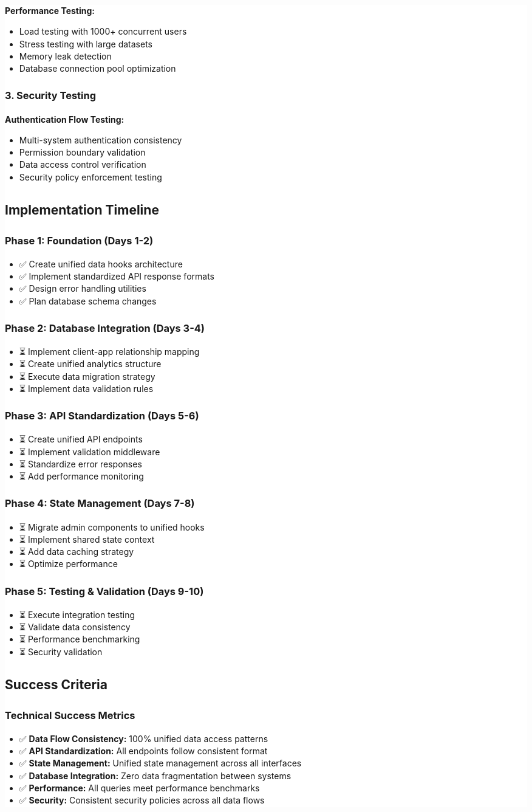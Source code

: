 **Performance Testing:**
- Load testing with 1000+ concurrent users
- Stress testing with large datasets
- Memory leak detection
- Database connection pool optimization

### 3. Security Testing

**Authentication Flow Testing:**
- Multi-system authentication consistency
- Permission boundary validation
- Data access control verification
- Security policy enforcement testing

## Implementation Timeline

### Phase 1: Foundation (Days 1-2)
- ✅ Create unified data hooks architecture
- ✅ Implement standardized API response formats
- ✅ Design error handling utilities
- ✅ Plan database schema changes

### Phase 2: Database Integration (Days 3-4)
- ⏳ Implement client-app relationship mapping
- ⏳ Create unified analytics structure
- ⏳ Execute data migration strategy
- ⏳ Implement data validation rules

### Phase 3: API Standardization (Days 5-6)
- ⏳ Create unified API endpoints
- ⏳ Implement validation middleware
- ⏳ Standardize error responses
- ⏳ Add performance monitoring

### Phase 4: State Management (Days 7-8)
- ⏳ Migrate admin components to unified hooks
- ⏳ Implement shared state context
- ⏳ Add data caching strategy
- ⏳ Optimize performance

### Phase 5: Testing & Validation (Days 9-10)
- ⏳ Execute integration testing
- ⏳ Validate data consistency
- ⏳ Performance benchmarking
- ⏳ Security validation

## Success Criteria

### Technical Success Metrics
- ✅ **Data Flow Consistency:** 100% unified data access patterns
- ✅ **API Standardization:** All endpoints follow consistent format
- ✅ **State Management:** Unified state management across all interfaces
- ✅ **Database Integration:** Zero data fragmentation between systems
- ✅ **Performance:** All queries meet performance benchmarks
- ✅ **Security:** Consistent security policies across all data flows
